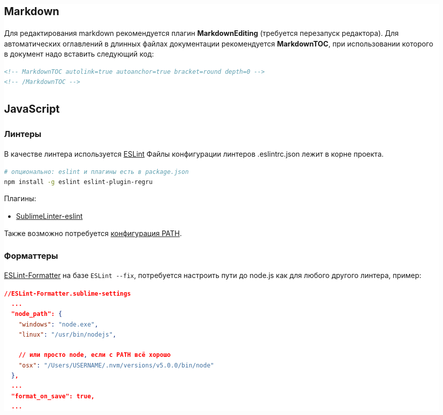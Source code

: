 
<a name="markdown"></a>
## Markdown

Для редактирования markdown рекомендуется плагин __MarkdownEditing__ (требуется перезапуск редактора). Для автоматических оглавлений в длинных файлах документации рекомендуется __MarkdownTOC__, при использовании которого в документ надо вставить следующий код:

```md
<!-- MarkdownTOC autolink=true autoanchor=true bracket=round depth=0 -->
<!-- /MarkdownTOC -->
```

<a name="javascript"></a>
## JavaScript

<a name="%D0%9B%D0%B8%D0%BD%D1%82%D0%B5%D1%80%D1%8B"></a>
### Линтеры

В качестве линтера используется [ESLint](http://eslint.org)
Файлы конфигурации линтеров .eslintrc.json лежит в корне проекта.

```bash
# опционально: eslint и плагины есть в package.json 
npm install -g eslint eslint-plugin-regru
```

Плагины:

- [SublimeLinter-eslint](https://github.com/roadhump/SublimeLinter-eslint)

Также возможно потребуется [конфигурация PATH](http://sublimelinter.readthedocs.org/en/latest/troubleshooting.html#debugging-path-problems).


<a name="%D0%A4%D0%BE%D1%80%D0%BC%D0%B0%D1%82%D1%82%D0%B5%D1%80%D1%8B"></a>
### Форматтеры

[ESLint-Formatter](https://github.com/TheSavior/ESLint-Formatter) на базе `ESLint --fix`, потребуется настроить пути до node.js как для любого другого линтера, пример:
```json
//ESLint-Formatter.sublime-settings
  ...
  "node_path": {
    "windows": "node.exe",
    "linux": "/usr/bin/nodejs",
    
    // или просто node, если с PATH всё хорошо
    "osx": "/Users/USERNAME/.nvm/versions/v5.0.0/bin/node" 
  },
  ...
  "format_on_save": true,
  ...
```
